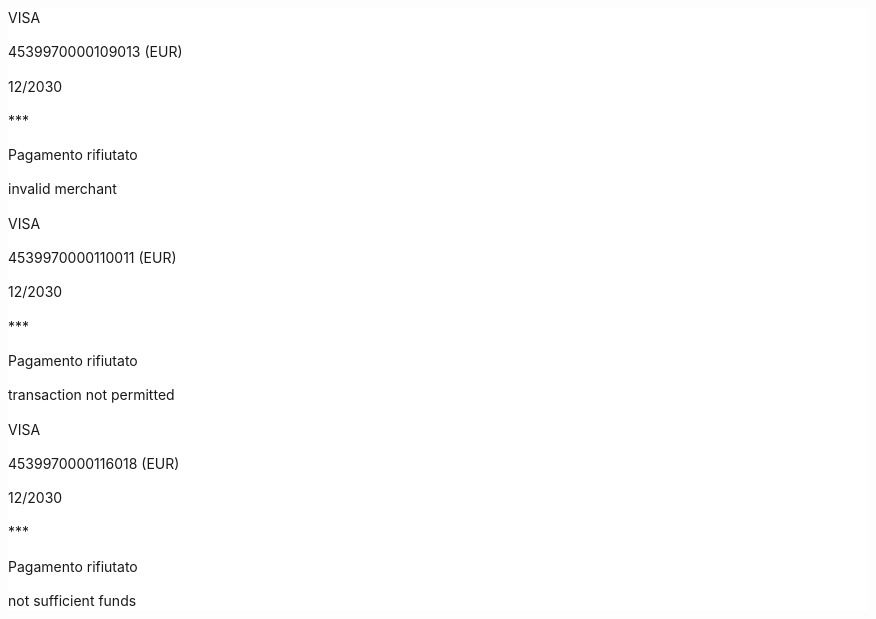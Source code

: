 </td>
</tr>
<tr>
<td style="width: 77px;">
<p><span style="font-weight: 400;">VISA</span></p>
</td>
<td style="width: 149px;">
<p><span style="font-weight: 400;">4539970000109013 (EUR)</span></p>
</td>
<td style="width: 49px;">
<p><span style="font-weight: 400;">12/2030</span></p>
</td>
<td style="width: 41px;">
<p><span style="font-weight: 400;">***</span></p>
</td>
<td style="width: 117px;">
<p><span style="font-weight: 400;">Pagamento rifiutato</span></p>
</td>
<td style="width: 142px;">
<p><span style="font-weight: 400;">invalid merchant</span></p>
</td>
</tr>
<tr>
<td style="width: 77px;">
<p><span style="font-weight: 400;">VISA</span></p>
</td>
<td style="width: 149px;">
<p><span style="font-weight: 400;">4539970000110011 (EUR)</span></p>
</td>
<td style="width: 49px;">
<p><span style="font-weight: 400;">12/2030</span></p>
</td>
<td style="width: 41px;">
<p><span style="font-weight: 400;">***</span></p>
</td>
<td style="width: 117px;">
<p><span style="font-weight: 400;">Pagamento rifiutato</span></p>
</td>
<td style="width: 142px;">
<p><span style="font-weight: 400;">transaction not permitted</span></p>
</td>
</tr>
<tr>
<td style="width: 77px;">
<p><span style="font-weight: 400;">VISA</span></p>
</td>
<td style="width: 149px;">
<p><span style="font-weight: 400;">4539970000116018 (EUR)</span></p>
</td>
<td style="width: 49px;">
<p><span style="font-weight: 400;">12/2030</span></p>
</td>
<td style="width: 41px;">
<p><span style="font-weight: 400;">***</span></p>
</td>
<td style="width: 117px;">
<p><span style="font-weight: 400;">Pagamento rifiutato</span></p>
</td>
<td style="width: 142px;">
<p><span style="font-weight: 400;">not sufficient funds</span></p>
</td>
</tr>
<tr>
<td style="width: 77px;">